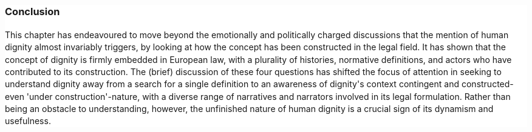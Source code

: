 ### Conclusion

This chapter has endeavoured to move beyond the emotionally and politically charged discussions that the mention of human dignity almost invariably triggers, by looking at how the concept has been constructed in the legal field. It has shown that the concept of dignity is firmly embedded in European law, with a plurality of histories, normative definitions, and actors who have contributed to its construction. The (brief) discussion of these four questions has shifted the focus of attention in seeking to understand dignity away from a search for a single definition to an awareness of dignity's context contingent and constructed-even 'under construction'-nature, with a diverse range of narratives and narrators involved in its legal formulation. Rather than being an obstacle to understanding, however, the unfinished nature of human dignity is a crucial sign of its dynamism and usefulness.